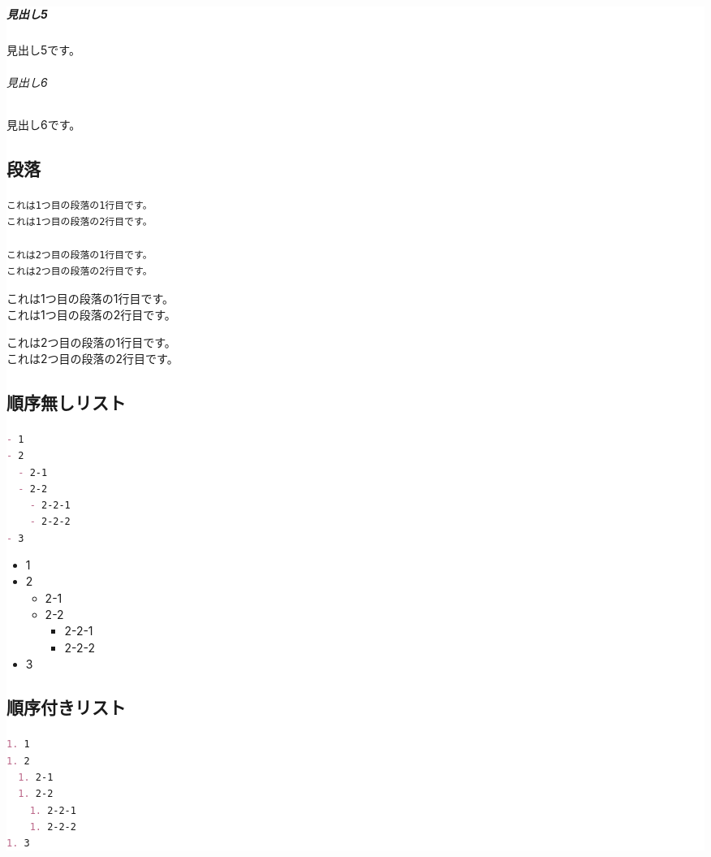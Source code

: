 ##### 見出し5

見出し5です。

###### 見出し6

見出し6です。

## 段落

```markdown
これは1つ目の段落の1行目です。  
これは1つ目の段落の2行目です。

これは2つ目の段落の1行目です。  
これは2つ目の段落の2行目です。
```

これは1つ目の段落の1行目です。  
これは1つ目の段落の2行目です。

これは2つ目の段落の1行目です。  
これは2つ目の段落の2行目です。

## 順序無しリスト

```markdown
- 1
- 2
  - 2-1
  - 2-2
    - 2-2-1
    - 2-2-2
- 3
```

- 1
- 2
  - 2-1
  - 2-2
    - 2-2-1
    - 2-2-2
- 3

## 順序付きリスト

```markdown
1. 1
1. 2
  1. 2-1
  1. 2-2
    1. 2-2-1
    1. 2-2-2
1. 3
```
